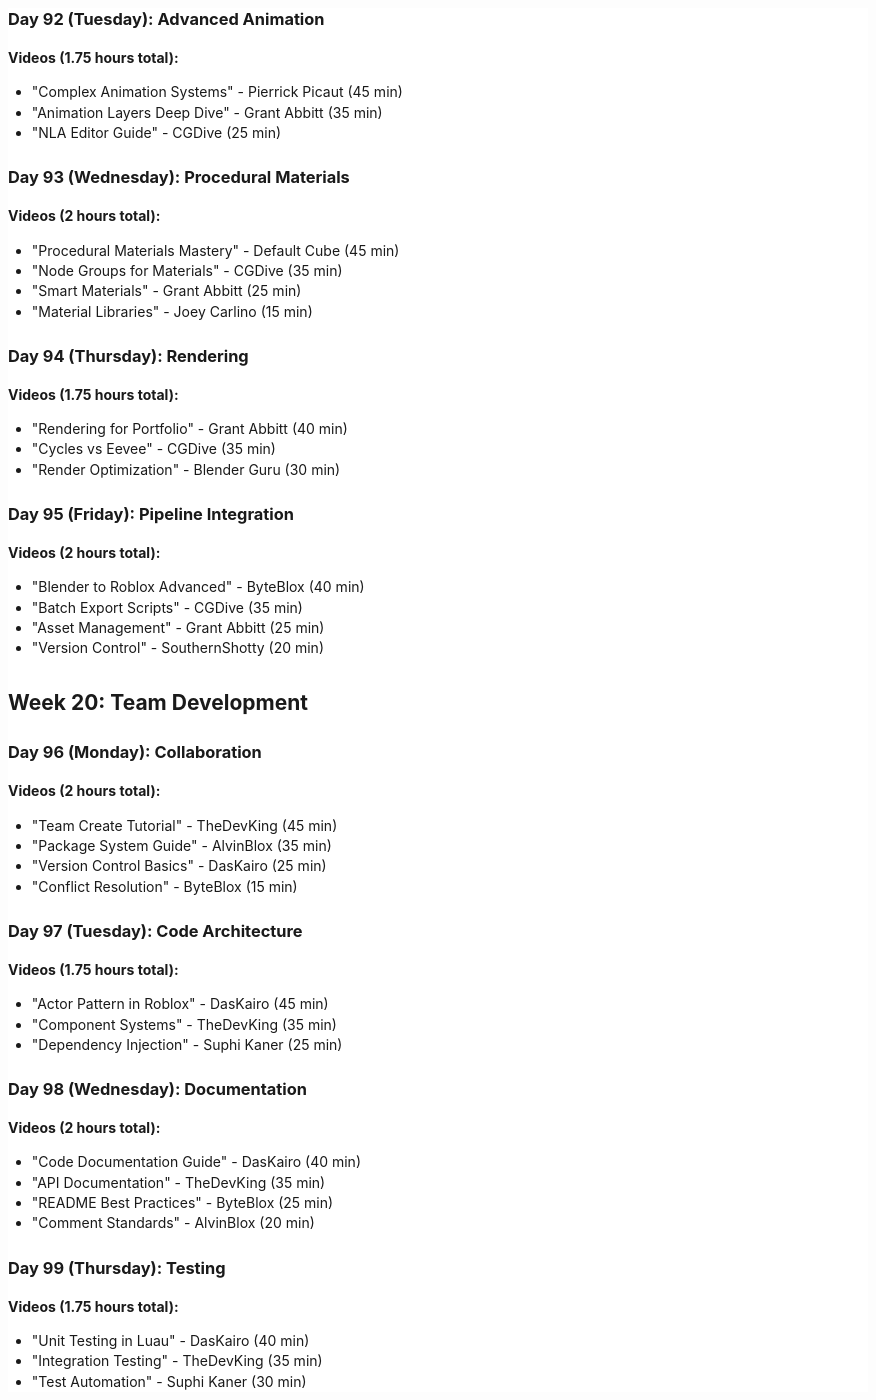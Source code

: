 ### Day 92 (Tuesday): Advanced Animation
**Videos (1.75 hours total):**
- "Complex Animation Systems" - Pierrick Picaut (45 min)
- "Animation Layers Deep Dive" - Grant Abbitt (35 min)
- "NLA Editor Guide" - CGDive (25 min)

### Day 93 (Wednesday): Procedural Materials
**Videos (2 hours total):**
- "Procedural Materials Mastery" - Default Cube (45 min)
- "Node Groups for Materials" - CGDive (35 min)
- "Smart Materials" - Grant Abbitt (25 min)
- "Material Libraries" - Joey Carlino (15 min)

### Day 94 (Thursday): Rendering
**Videos (1.75 hours total):**
- "Rendering for Portfolio" - Grant Abbitt (40 min)
- "Cycles vs Eevee" - CGDive (35 min)
- "Render Optimization" - Blender Guru (30 min)

### Day 95 (Friday): Pipeline Integration
**Videos (2 hours total):**
- "Blender to Roblox Advanced" - ByteBlox (40 min)
- "Batch Export Scripts" - CGDive (35 min)
- "Asset Management" - Grant Abbitt (25 min)
- "Version Control" - SouthernShotty (20 min)

## Week 20: Team Development
### Day 96 (Monday): Collaboration
**Videos (2 hours total):**
- "Team Create Tutorial" - TheDevKing (45 min)
- "Package System Guide" - AlvinBlox (35 min)
- "Version Control Basics" - DasKairo (25 min)
- "Conflict Resolution" - ByteBlox (15 min)

### Day 97 (Tuesday): Code Architecture
**Videos (1.75 hours total):**
- "Actor Pattern in Roblox" - DasKairo (45 min)
- "Component Systems" - TheDevKing (35 min)
- "Dependency Injection" - Suphi Kaner (25 min)

### Day 98 (Wednesday): Documentation
**Videos (2 hours total):**
- "Code Documentation Guide" - DasKairo (40 min)
- "API Documentation" - TheDevKing (35 min)
- "README Best Practices" - ByteBlox (25 min)
- "Comment Standards" - AlvinBlox (20 min)

### Day 99 (Thursday): Testing
**Videos (1.75 hours total):**
- "Unit Testing in Luau" - DasKairo (40 min)
- "Integration Testing" - TheDevKing (35 min)
- "Test Automation" - Suphi Kaner (30 min)
